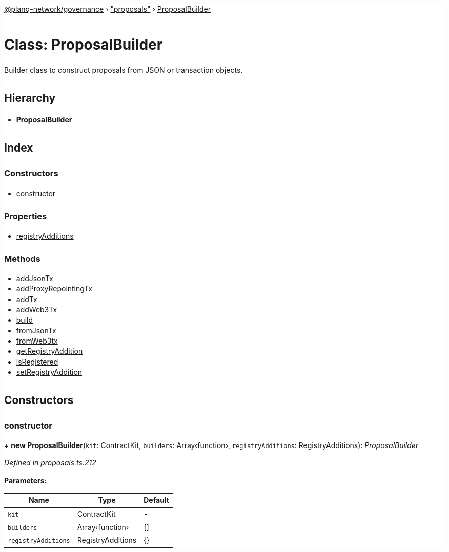 [@planq-network/governance](../README.md) › ["proposals"](../modules/_proposals_.md) › [ProposalBuilder](_proposals_.proposalbuilder.md)

# Class: ProposalBuilder

Builder class to construct proposals from JSON or transaction objects.

## Hierarchy

* **ProposalBuilder**

## Index

### Constructors

* [constructor](_proposals_.proposalbuilder.md#constructor)

### Properties

* [registryAdditions](_proposals_.proposalbuilder.md#readonly-registryadditions)

### Methods

* [addJsonTx](_proposals_.proposalbuilder.md#addjsontx)
* [addProxyRepointingTx](_proposals_.proposalbuilder.md#addproxyrepointingtx)
* [addTx](_proposals_.proposalbuilder.md#addtx)
* [addWeb3Tx](_proposals_.proposalbuilder.md#addweb3tx)
* [build](_proposals_.proposalbuilder.md#build)
* [fromJsonTx](_proposals_.proposalbuilder.md#fromjsontx)
* [fromWeb3tx](_proposals_.proposalbuilder.md#fromweb3tx)
* [getRegistryAddition](_proposals_.proposalbuilder.md#getregistryaddition)
* [isRegistered](_proposals_.proposalbuilder.md#isregistered)
* [setRegistryAddition](_proposals_.proposalbuilder.md#setregistryaddition)

## Constructors

###  constructor

\+ **new ProposalBuilder**(`kit`: ContractKit, `builders`: Array‹function›, `registryAdditions`: RegistryAdditions): *[ProposalBuilder](_proposals_.proposalbuilder.md)*

*Defined in [proposals.ts:212](https://github.com/planq-network/planq-sdk/blob/master/packages/sdk/governance/src/proposals.ts#L212)*

**Parameters:**

Name | Type | Default |
------ | ------ | ------ |
`kit` | ContractKit | - |
`builders` | Array‹function› | [] |
`registryAdditions` | RegistryAdditions | {} |
